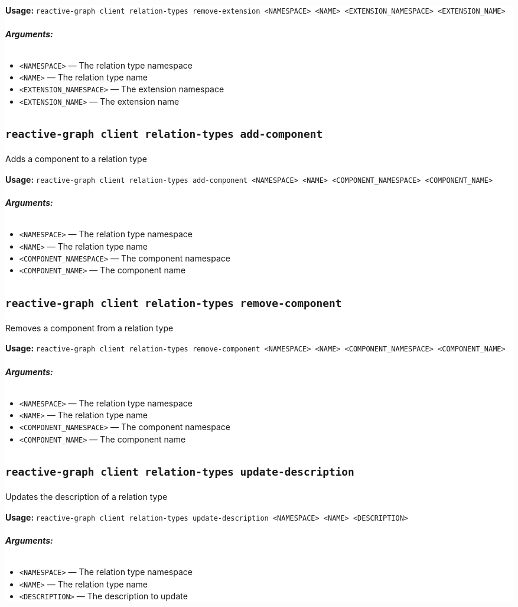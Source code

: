 **Usage:** `reactive-graph client relation-types remove-extension <NAMESPACE> <NAME> <EXTENSION_NAMESPACE> <EXTENSION_NAME>`

###### **Arguments:**

* `<NAMESPACE>` — The relation type namespace
* `<NAME>` — The relation type name
* `<EXTENSION_NAMESPACE>` — The extension namespace
* `<EXTENSION_NAME>` — The extension name



## `reactive-graph client relation-types add-component`

Adds a component to a relation type

**Usage:** `reactive-graph client relation-types add-component <NAMESPACE> <NAME> <COMPONENT_NAMESPACE> <COMPONENT_NAME>`

###### **Arguments:**

* `<NAMESPACE>` — The relation type namespace
* `<NAME>` — The relation type name
* `<COMPONENT_NAMESPACE>` — The component namespace
* `<COMPONENT_NAME>` — The component name



## `reactive-graph client relation-types remove-component`

Removes a component from a relation type

**Usage:** `reactive-graph client relation-types remove-component <NAMESPACE> <NAME> <COMPONENT_NAMESPACE> <COMPONENT_NAME>`

###### **Arguments:**

* `<NAMESPACE>` — The relation type namespace
* `<NAME>` — The relation type name
* `<COMPONENT_NAMESPACE>` — The component namespace
* `<COMPONENT_NAME>` — The component name



## `reactive-graph client relation-types update-description`

Updates the description of a relation type

**Usage:** `reactive-graph client relation-types update-description <NAMESPACE> <NAME> <DESCRIPTION>`

###### **Arguments:**

* `<NAMESPACE>` — The relation type namespace
* `<NAME>` — The relation type name
* `<DESCRIPTION>` — The description to update
